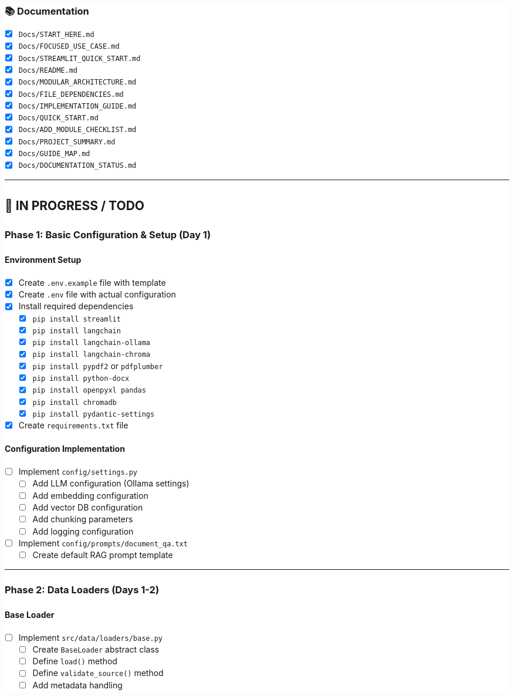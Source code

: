 ### 📚 Documentation
- [x] `Docs/START_HERE.md`
- [x] `Docs/FOCUSED_USE_CASE.md`
- [x] `Docs/STREAMLIT_QUICK_START.md`
- [x] `Docs/README.md`
- [x] `Docs/MODULAR_ARCHITECTURE.md`
- [x] `Docs/FILE_DEPENDENCIES.md`
- [x] `Docs/IMPLEMENTATION_GUIDE.md`
- [x] `Docs/QUICK_START.md`
- [x] `Docs/ADD_MODULE_CHECKLIST.md`
- [x] `Docs/PROJECT_SUMMARY.md`
- [x] `Docs/GUIDE_MAP.md`
- [x] `Docs/DOCUMENTATION_STATUS.md`

---

## 🚧 IN PROGRESS / TODO

### Phase 1: Basic Configuration & Setup (Day 1)

#### Environment Setup
- [x] Create `.env.example` file with template
- [x] Create `.env` file with actual configuration
- [x] Install required dependencies
  - [x] `pip install streamlit`
  - [x] `pip install langchain`
  - [x] `pip install langchain-ollama`
  - [x] `pip install langchain-chroma`
  - [x] `pip install pypdf2` or `pdfplumber`
  - [x] `pip install python-docx`
  - [x] `pip install openpyxl pandas`
  - [x] `pip install chromadb`
  - [x] `pip install pydantic-settings`
- [x] Create `requirements.txt` file

#### Configuration Implementation
- [ ] Implement `config/settings.py`
  - [ ] Add LLM configuration (Ollama settings)
  - [ ] Add embedding configuration
  - [ ] Add vector DB configuration
  - [ ] Add chunking parameters
  - [ ] Add logging configuration
- [ ] Implement `config/prompts/document_qa.txt`
  - [ ] Create default RAG prompt template

---

### Phase 2: Data Loaders (Days 1-2)

#### Base Loader
- [ ] Implement `src/data/loaders/base.py`
  - [ ] Create `BaseLoader` abstract class
  - [ ] Define `load()` method
  - [ ] Define `validate_source()` method
  - [ ] Add metadata handling
